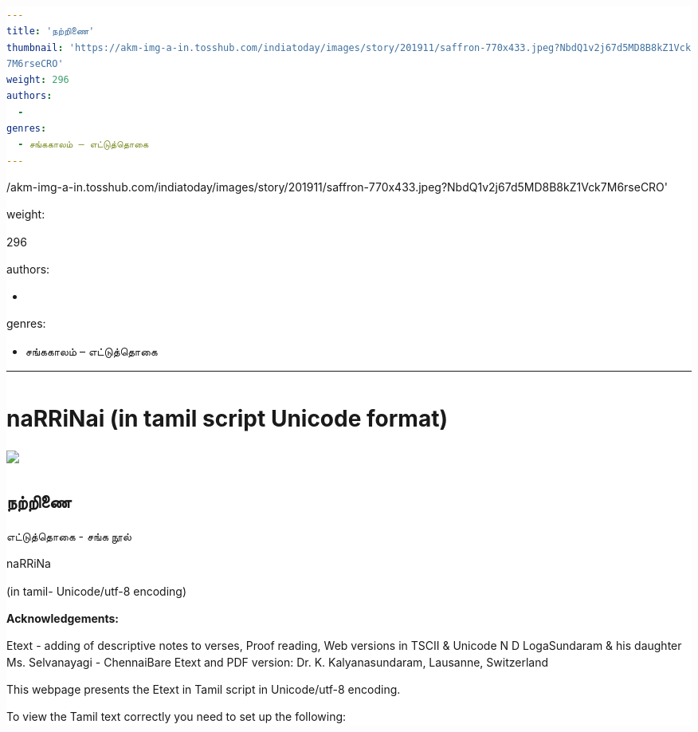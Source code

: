 ```yaml
---
title: 'நற்றிணை'
thumbnail: 'https://akm-img-a-in.tosshub.com/indiatoday/images/story/201911/saffron-770x433.jpeg?NbdQ1v2j67d5MD8B8kZ1Vck7M6rseCRO'
weight: 296
authors:
  - 
genres:
  - சங்ககாலம் – எட்டுத்தொகை
---
```


/akm-img-a-in.tosshub.com/indiatoday/images/story/201911/saffron-770x433.jpeg?NbdQ1v2j67d5MD8B8kZ1Vck7M6rseCRO'  

weight:

 296  

authors:  

  -  
genres:  

  - சங்ககாலம் – எட்டுத்தொகை  

---  

  

# naRRiNai (in tamil script Unicode format)  

  

![](https://www.projectmadurai.org/projectmadurai/pmdr0.gif)  

  

## நற்றிணை  

எட்டுத்தொகை - சங்க நூல்  

  

naRRiNa  

(in tamil- Unicode/utf-8 encoding)  

  

**Acknowledgements:**  

Etext - adding of descriptive notes to verses, Proof reading, Web versions in TSCII & Unicode N D LogaSundaram & his daughter Ms. Selvanayagi - ChennaiBare Etext and PDF version: Dr. K. Kalyanasundaram, Lausanne, Switzerland  

This webpage presents the Etext in Tamil script in Unicode/utf-8 encoding.  

To view the Tamil text correctly you need to set up the following:  
